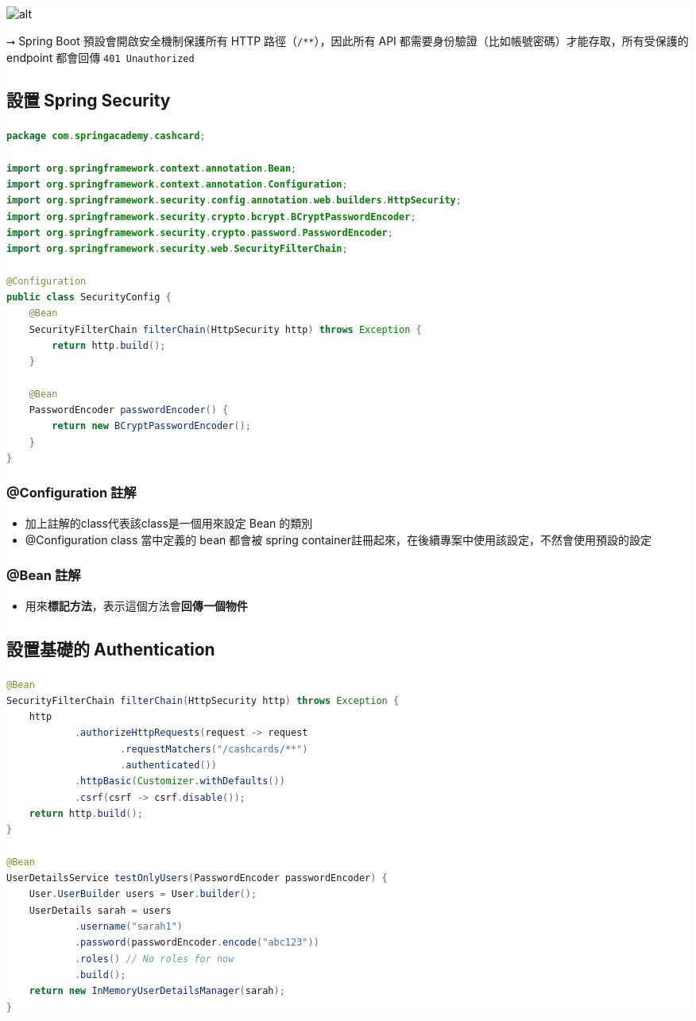 ![alt](/blog/images/gradle_image.png)

⭢ Spring Boot 預設會開啟安全機制保護所有 HTTP 路徑（`/**`），因此所有 API 都需要身份驗證（比如帳號密碼）才能存取，所有受保護的 endpoint 都會回傳 `401 Unauthorized`

## 設置 Spring Security

```java {linenos=inline}
package com.springacademy.cashcard;

import org.springframework.context.annotation.Bean;
import org.springframework.context.annotation.Configuration;
import org.springframework.security.config.annotation.web.builders.HttpSecurity;
import org.springframework.security.crypto.bcrypt.BCryptPasswordEncoder;
import org.springframework.security.crypto.password.PasswordEncoder;
import org.springframework.security.web.SecurityFilterChain;

@Configuration
public class SecurityConfig {
    @Bean
    SecurityFilterChain filterChain(HttpSecurity http) throws Exception {
        return http.build();
    }

    @Bean
    PasswordEncoder passwordEncoder() {
        return new BCryptPasswordEncoder();
    }
}
```

### @Configuration 註解

- 加上註解的class代表該class是一個用來設定 Bean 的類別
- @Configuration class 當中定義的 bean 都會被 spring container註冊起來，在後續專案中使用該設定，不然會使用預設的設定

### @Bean 註解

- 用來**標記方法**，表示這個方法會**回傳一個物件**

## 設置基礎的 Authentication

```java {linenos=inline}
@Bean
SecurityFilterChain filterChain(HttpSecurity http) throws Exception {
	http
			.authorizeHttpRequests(request -> request
					.requestMatchers("/cashcards/**")
					.authenticated())
			.httpBasic(Customizer.withDefaults())
			.csrf(csrf -> csrf.disable());
	return http.build();
}

@Bean
UserDetailsService testOnlyUsers(PasswordEncoder passwordEncoder) {
	User.UserBuilder users = User.builder();
	UserDetails sarah = users
			.username("sarah1")
			.password(passwordEncoder.encode("abc123"))
			.roles() // No roles for now
			.build();
	return new InMemoryUserDetailsManager(sarah);
}
```